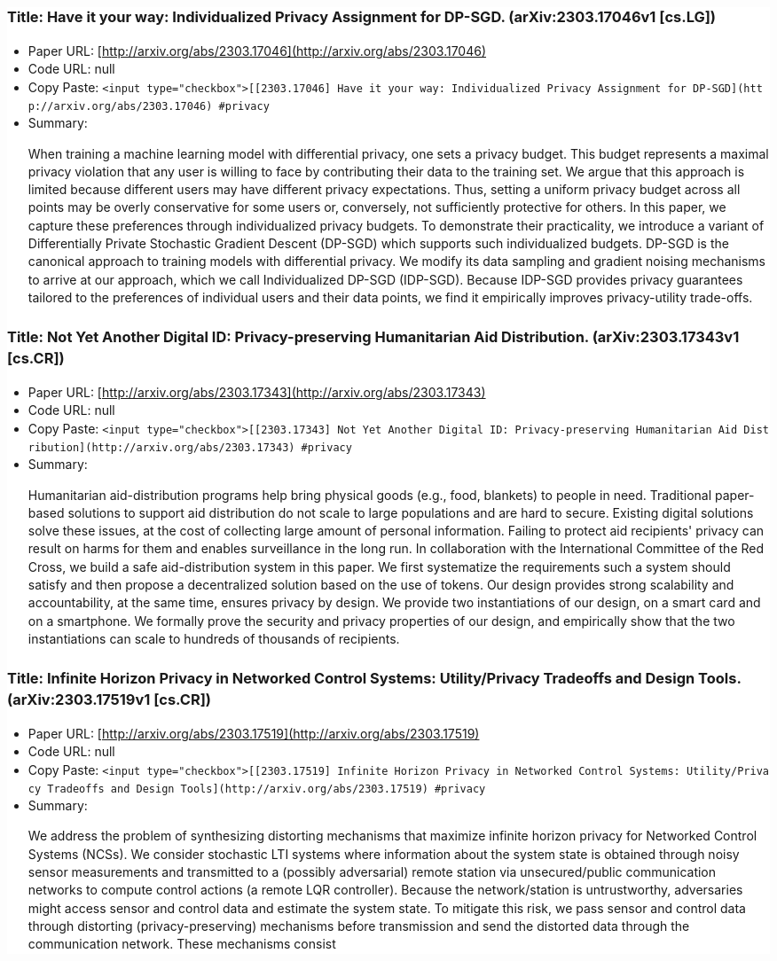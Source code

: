 ### Title: Have it your way: Individualized Privacy Assignment for DP-SGD. (arXiv:2303.17046v1 [cs.LG])
* Paper URL: [http://arxiv.org/abs/2303.17046](http://arxiv.org/abs/2303.17046)
* Code URL: null
* Copy Paste: `<input type="checkbox">[[2303.17046] Have it your way: Individualized Privacy Assignment for DP-SGD](http://arxiv.org/abs/2303.17046) #privacy`
* Summary: <p>When training a machine learning model with differential privacy, one sets a
privacy budget. This budget represents a maximal privacy violation that any
user is willing to face by contributing their data to the training set. We
argue that this approach is limited because different users may have different
privacy expectations. Thus, setting a uniform privacy budget across all points
may be overly conservative for some users or, conversely, not sufficiently
protective for others. In this paper, we capture these preferences through
individualized privacy budgets. To demonstrate their practicality, we introduce
a variant of Differentially Private Stochastic Gradient Descent (DP-SGD) which
supports such individualized budgets. DP-SGD is the canonical approach to
training models with differential privacy. We modify its data sampling and
gradient noising mechanisms to arrive at our approach, which we call
Individualized DP-SGD (IDP-SGD). Because IDP-SGD provides privacy guarantees
tailored to the preferences of individual users and their data points, we find
it empirically improves privacy-utility trade-offs.
</p>

### Title: Not Yet Another Digital ID: Privacy-preserving Humanitarian Aid Distribution. (arXiv:2303.17343v1 [cs.CR])
* Paper URL: [http://arxiv.org/abs/2303.17343](http://arxiv.org/abs/2303.17343)
* Code URL: null
* Copy Paste: `<input type="checkbox">[[2303.17343] Not Yet Another Digital ID: Privacy-preserving Humanitarian Aid Distribution](http://arxiv.org/abs/2303.17343) #privacy`
* Summary: <p>Humanitarian aid-distribution programs help bring physical goods (e.g., food,
blankets) to people in need. Traditional paper-based solutions to support aid
distribution do not scale to large populations and are hard to secure. Existing
digital solutions solve these issues, at the cost of collecting large amount of
personal information. Failing to protect aid recipients' privacy can result on
harms for them and enables surveillance in the long run. In collaboration with
the International Committee of the Red Cross, we build a safe aid-distribution
system in this paper. We first systematize the requirements such a system
should satisfy and then propose a decentralized solution based on the use of
tokens. Our design provides strong scalability and accountability, at the same
time, ensures privacy by design. We provide two instantiations of our design,
on a smart card and on a smartphone. We formally prove the security and privacy
properties of our design, and empirically show that the two instantiations can
scale to hundreds of thousands of recipients.
</p>

### Title: Infinite Horizon Privacy in Networked Control Systems: Utility/Privacy Tradeoffs and Design Tools. (arXiv:2303.17519v1 [cs.CR])
* Paper URL: [http://arxiv.org/abs/2303.17519](http://arxiv.org/abs/2303.17519)
* Code URL: null
* Copy Paste: `<input type="checkbox">[[2303.17519] Infinite Horizon Privacy in Networked Control Systems: Utility/Privacy Tradeoffs and Design Tools](http://arxiv.org/abs/2303.17519) #privacy`
* Summary: <p>We address the problem of synthesizing distorting mechanisms that maximize
infinite horizon privacy for Networked Control Systems (NCSs). We consider
stochastic LTI systems where information about the system state is obtained
through noisy sensor measurements and transmitted to a (possibly adversarial)
remote station via unsecured/public communication networks to compute control
actions (a remote LQR controller). Because the network/station is
untrustworthy, adversaries might access sensor and control data and estimate
the system state. To mitigate this risk, we pass sensor and control data
through distorting (privacy-preserving) mechanisms before transmission and send
the distorted data through the communication network. These mechanisms consist